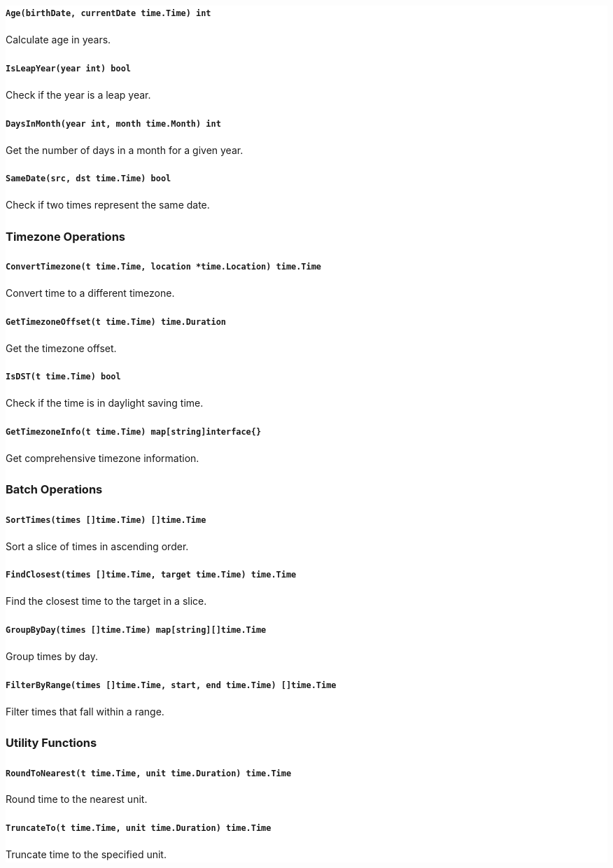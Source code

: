 #### `Age(birthDate, currentDate time.Time) int`
Calculate age in years.

#### `IsLeapYear(year int) bool`
Check if the year is a leap year.

#### `DaysInMonth(year int, month time.Month) int`
Get the number of days in a month for a given year.

#### `SameDate(src, dst time.Time) bool`
Check if two times represent the same date.

### Timezone Operations

#### `ConvertTimezone(t time.Time, location *time.Location) time.Time`
Convert time to a different timezone.

#### `GetTimezoneOffset(t time.Time) time.Duration`
Get the timezone offset.

#### `IsDST(t time.Time) bool`
Check if the time is in daylight saving time.

#### `GetTimezoneInfo(t time.Time) map[string]interface{}`
Get comprehensive timezone information.

### Batch Operations

#### `SortTimes(times []time.Time) []time.Time`
Sort a slice of times in ascending order.

#### `FindClosest(times []time.Time, target time.Time) time.Time`
Find the closest time to the target in a slice.

#### `GroupByDay(times []time.Time) map[string][]time.Time`
Group times by day.

#### `FilterByRange(times []time.Time, start, end time.Time) []time.Time`
Filter times that fall within a range.

### Utility Functions

#### `RoundToNearest(t time.Time, unit time.Duration) time.Time`
Round time to the nearest unit.

#### `TruncateTo(t time.Time, unit time.Duration) time.Time`
Truncate time to the specified unit.
